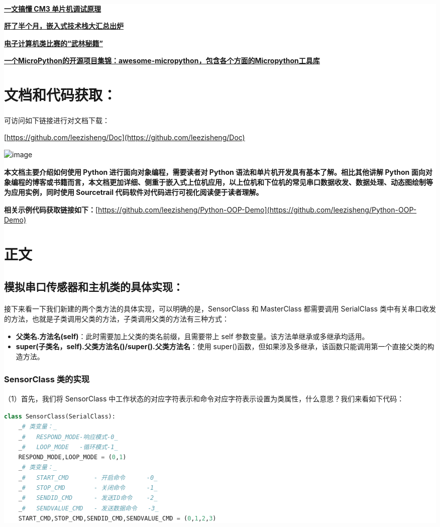 [**一文搞懂 CM3 单片机调试原理**](https://mp.weixin.qq.com/s?__biz=MzkwMTYzNTY3Ng==&mid=2247483719&idx=1&sn=7ece9da65d002fdc3df9539cc43f3a8d&scene=21#wechat_redirect "**一文搞懂 CM3 单片机调试原理**")

[**肝了半个月，嵌入式技术栈大汇总出炉**](https://mp.weixin.qq.com/s?__biz=MzkwMTYzNTY3Ng==&mid=2247483671&idx=1&sn=c267a0c6f4ab93d6b6d934bf803b5919&scene=21#wechat_redirect "**肝了半个月，嵌入式技术栈大汇总出炉**")

[**电子计算机类比赛的“武林秘籍”**](https://mp.weixin.qq.com/s?__biz=MzkwMTYzNTY3Ng==&mid=2247483774&idx=1&sn=46d57506febe92c1719c8567ebe95269&scene=21#wechat_redirect "**电子计算机类比赛的“武林秘籍”**")

[**一个MicroPython的开源项目集锦：awesome-micropython，包含各个方面的Micropython工具库**](https://mp.weixin.qq.com/s?__biz=MzkwMTYzNTY3Ng==&mid=2247483854&idx=1&sn=fd666dc501a0de850abfbd8793abff00&chksm=c0b08afdf7c703eb494f8e402a5d60eba9a802bfdb02c07a5e1666a8a1b335e38240adc6c1b5&scene=21#wechat_redirect "**一个MicroPython的开源项目集锦：awesome-micropython，包含各个方面的Micropython工具库**")

# **文档和代码获取：**

可访问如下链接进行对文档下载：

[https://github.com/leezisheng/Doc](https://github.com/leezisheng/Doc)

![image](https://img2024.cnblogs.com/blog/2591203/202407/2591203-20240709011450848-2009311855.png)


**本文档主要介绍如何使用 Python 进行面向对象编程，需要读者对 Python 语法和单片机开发具有基本了解。相比其他讲解 Python 面向对象编程的博客或书籍而言，本文档更加详细、侧重于嵌入式上位机应用，以上位机和下位机的常见串口数据收发、数据处理、动态图绘制等为应用实例，同时使用 Sourcetrail 代码软件对代码进行可视化阅读便于读者理解。**

**相关示例代码获取链接如下：**[https://github.com/leezisheng/Python-OOP-Demo](https://github.com/leezisheng/Python-OOP-Demo)

# 正文

## 模拟串口传感器和主机类的具体实现：

接下来看一下我们新建的两个类方法的具体实现，可以明确的是，SensorClass 和 MasterClass 都需要调用 SerialClass 类中有关串口收发的方法，也就是子类调用父类的方法，子类调用父类的方法有三种方式：

- **父类名.方法名(self)**：此时需要加上父类的类名前缀，且需要带上 self 参数变量。该方法单继承或多继承均适用。
- **super(子类名，self).父类方法名()/super().父类方法名**：使用 super()函数，但如果涉及多继承，该函数只能调用第一个直接父类的构造方法。

### **SensorClass 类的实现**

（1）首先，我们将 SensorClass 中工作状态的对应字符表示和命令对应字符表示设置为类属性，什么意思？我们来看如下代码：

```python
class SensorClass(SerialClass):
    _# 类变量：_
    _#   RESPOND_MODE-响应模式-0_
    _#   LOOP_MODE   -循环模式-1_
    RESPOND_MODE,LOOP_MODE = (0,1)
    _# 类变量：_
    _#   START_CMD       - 开启命令      -0_
    _#   STOP_CMD        - 关闭命令      -1_
    _#   SENDID_CMD      - 发送ID命令    -2_
    _#   SENDVALUE_CMD   - 发送数据命令   -3_
    START_CMD,STOP_CMD,SENDID_CMD,SENDVALUE_CMD = (0,1,2,3)
```
